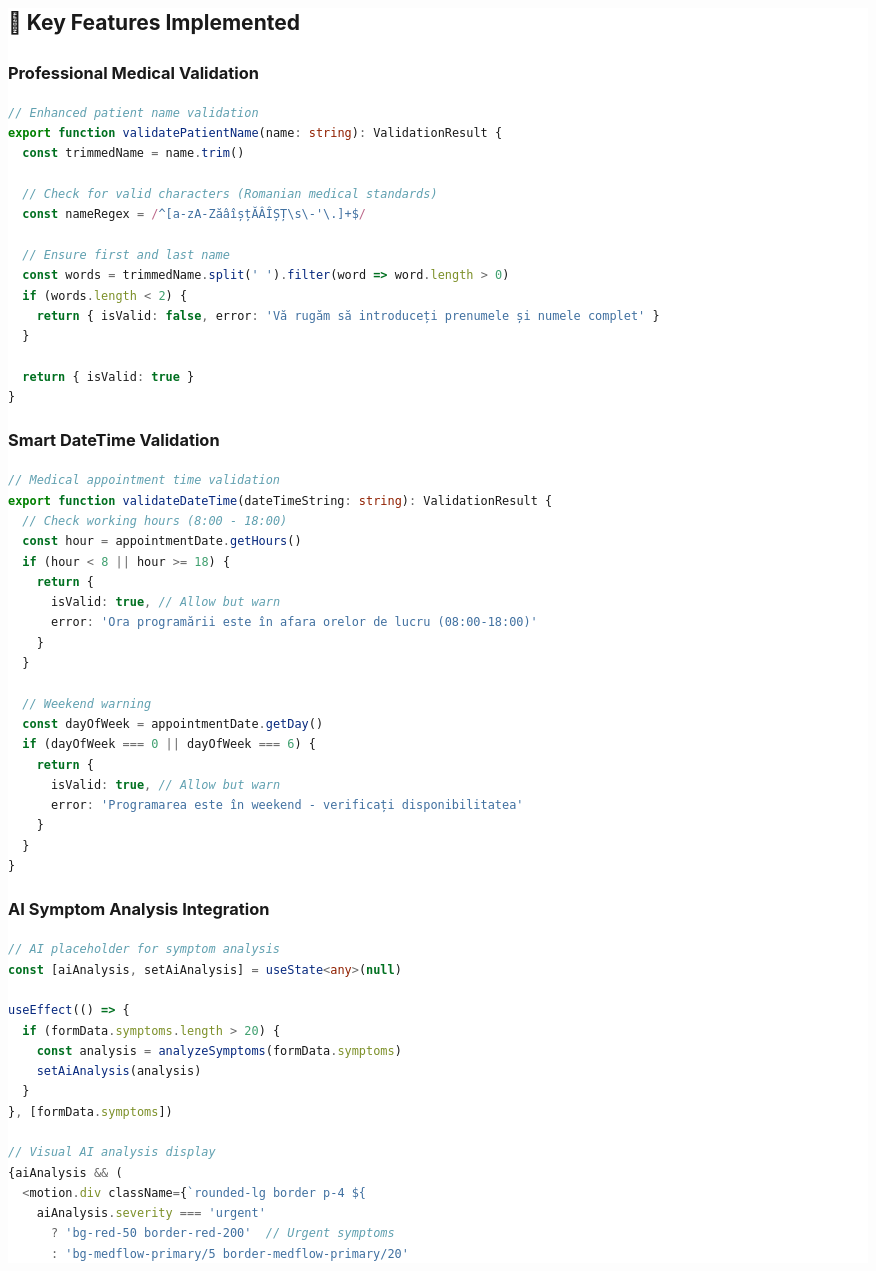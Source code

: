 ## 🎯 **Key Features Implemented**

### **Professional Medical Validation**
```typescript
// Enhanced patient name validation
export function validatePatientName(name: string): ValidationResult {
  const trimmedName = name.trim()
  
  // Check for valid characters (Romanian medical standards)
  const nameRegex = /^[a-zA-ZăâîșțĂÂÎȘȚ\s\-'\.]+$/
  
  // Ensure first and last name
  const words = trimmedName.split(' ').filter(word => word.length > 0)
  if (words.length < 2) {
    return { isValid: false, error: 'Vă rugăm să introduceți prenumele și numele complet' }
  }
  
  return { isValid: true }
}
```

### **Smart DateTime Validation**
```typescript
// Medical appointment time validation
export function validateDateTime(dateTimeString: string): ValidationResult {
  // Check working hours (8:00 - 18:00)
  const hour = appointmentDate.getHours()
  if (hour < 8 || hour >= 18) {
    return { 
      isValid: true, // Allow but warn
      error: 'Ora programării este în afara orelor de lucru (08:00-18:00)' 
    }
  }
  
  // Weekend warning
  const dayOfWeek = appointmentDate.getDay()
  if (dayOfWeek === 0 || dayOfWeek === 6) {
    return { 
      isValid: true, // Allow but warn
      error: 'Programarea este în weekend - verificați disponibilitatea' 
    }
  }
}
```

### **AI Symptom Analysis Integration**
```typescript
// AI placeholder for symptom analysis
const [aiAnalysis, setAiAnalysis] = useState<any>(null)

useEffect(() => {
  if (formData.symptoms.length > 20) {
    const analysis = analyzeSymptoms(formData.symptoms)
    setAiAnalysis(analysis)
  }
}, [formData.symptoms])

// Visual AI analysis display
{aiAnalysis && (
  <motion.div className={`rounded-lg border p-4 ${
    aiAnalysis.severity === 'urgent' 
      ? 'bg-red-50 border-red-200'  // Urgent symptoms
      : 'bg-medflow-primary/5 border-medflow-primary/20'
```